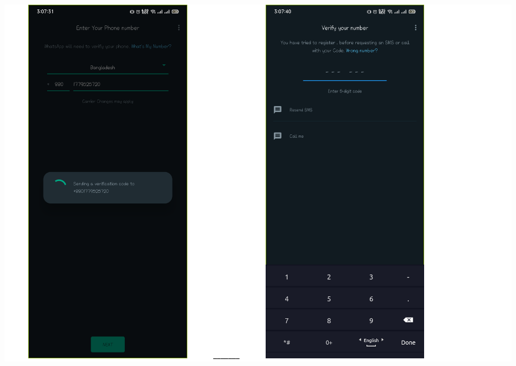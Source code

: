 <img src = "assets/Scereenshot/flutter_03.png" width = "350" height = "600"> _______ <img src = "assets/Scereenshot/flutter_04.png" width = "350" height = "600">  